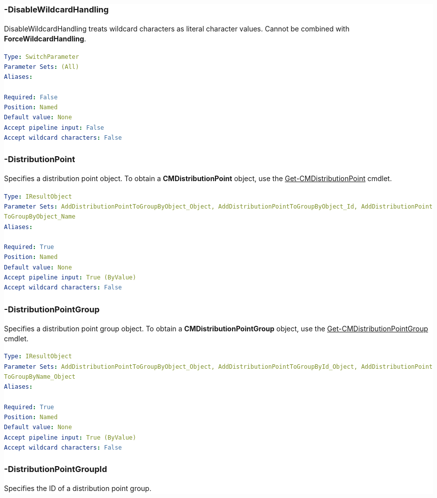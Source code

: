 ### -DisableWildcardHandling
DisableWildcardHandling treats wildcard characters as literal character values. Cannot be combined with **ForceWildcardHandling**.

```yaml
Type: SwitchParameter
Parameter Sets: (All)
Aliases: 

Required: False
Position: Named
Default value: None
Accept pipeline input: False
Accept wildcard characters: False
```

### -DistributionPoint
Specifies a distribution point object.
To obtain a **CMDistributionPoint** object, use the [Get-CMDistributionPoint](./Get-CMDistributionPoint.md) cmdlet.

```yaml
Type: IResultObject
Parameter Sets: AddDistributionPointToGroupByObject_Object, AddDistributionPointToGroupByObject_Id, AddDistributionPointToGroupByObject_Name
Aliases: 

Required: True
Position: Named
Default value: None
Accept pipeline input: True (ByValue)
Accept wildcard characters: False
```

### -DistributionPointGroup
Specifies a distribution point group object.
To obtain a **CMDistributionPointGroup** object, use the [Get-CMDistributionPointGroup](./Get-CMDistributionPointGroup.md) cmdlet.

```yaml
Type: IResultObject
Parameter Sets: AddDistributionPointToGroupByObject_Object, AddDistributionPointToGroupById_Object, AddDistributionPointToGroupByName_Object
Aliases: 

Required: True
Position: Named
Default value: None
Accept pipeline input: True (ByValue)
Accept wildcard characters: False
```

### -DistributionPointGroupId
Specifies the ID of a distribution point group.
